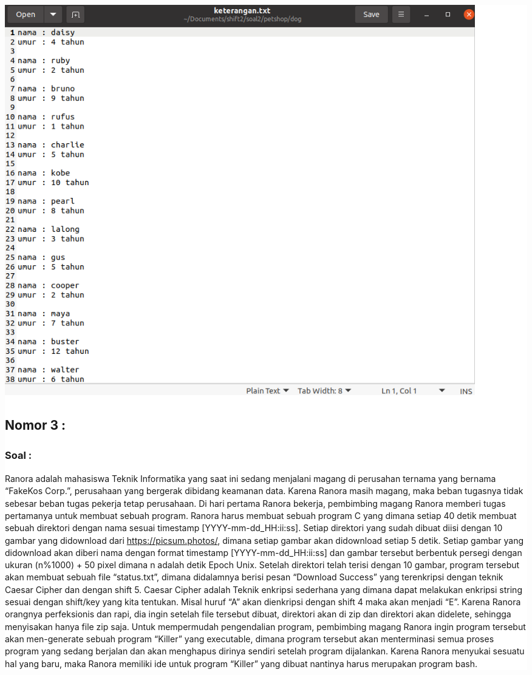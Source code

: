 <img src="/pict/6.png" style="width:90%;height:auto"/> <br/>

## Nomor 3 :
### Soal :
Ranora adalah mahasiswa Teknik Informatika yang saat ini sedang menjalani magang di perusahan ternama yang bernama “FakeKos Corp.”, perusahaan yang bergerak dibidang keamanan data. Karena Ranora masih magang, maka beban tugasnya tidak sebesar beban tugas pekerja tetap perusahaan. Di hari pertama Ranora bekerja, pembimbing magang Ranora memberi tugas pertamanya untuk membuat sebuah program.
Ranora harus membuat sebuah program C yang dimana setiap 40 detik membuat sebuah direktori dengan nama sesuai timestamp [YYYY-mm-dd_HH:ii:ss].
Setiap direktori yang sudah dibuat diisi dengan 10 gambar yang didownload dari https://picsum.photos/, dimana setiap gambar akan didownload setiap 5 detik. Setiap gambar yang didownload akan diberi nama dengan format timestamp [YYYY-mm-dd_HH:ii:ss] dan gambar tersebut berbentuk persegi dengan ukuran (n%1000) + 50 pixel dimana n adalah detik Epoch Unix.
Setelah direktori telah terisi dengan 10 gambar, program tersebut akan membuat sebuah file “status.txt”, dimana didalamnya berisi pesan “Download Success” yang terenkripsi dengan teknik Caesar Cipher dan dengan shift 5. Caesar Cipher adalah Teknik enkripsi sederhana yang dimana dapat melakukan enkripsi string sesuai dengan shift/key yang kita tentukan. Misal huruf “A” akan dienkripsi dengan shift 4 maka akan menjadi “E”. Karena Ranora orangnya perfeksionis dan rapi, dia ingin setelah file tersebut dibuat, direktori akan di zip dan direktori akan didelete, sehingga menyisakan hanya file zip saja.
Untuk mempermudah pengendalian program, pembimbing magang Ranora ingin program tersebut akan men-generate sebuah program “Killer” yang executable, dimana program tersebut akan menterminasi semua proses program yang sedang berjalan dan akan menghapus dirinya sendiri setelah program dijalankan. Karena Ranora menyukai sesuatu hal yang baru, maka Ranora memiliki ide untuk program “Killer” yang dibuat nantinya harus merupakan program bash.